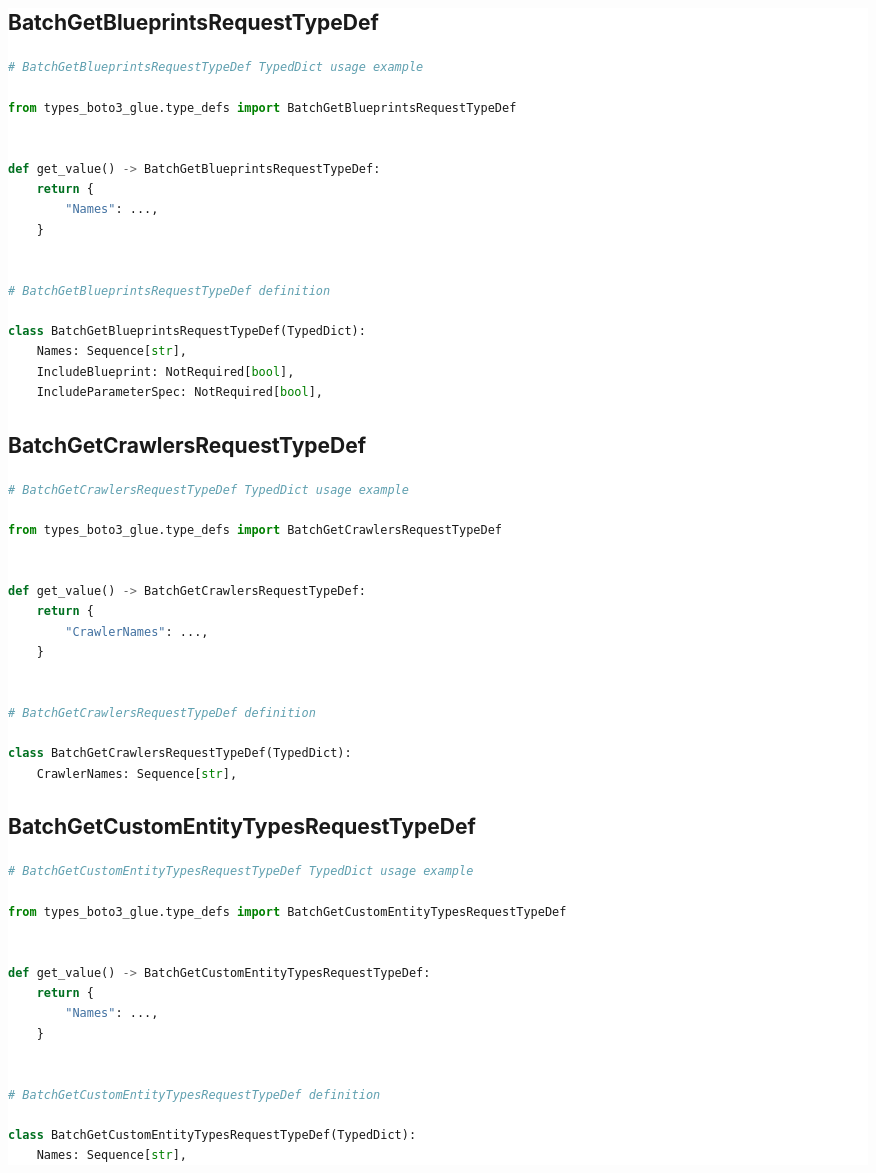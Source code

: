 
## BatchGetBlueprintsRequestTypeDef

```python
# BatchGetBlueprintsRequestTypeDef TypedDict usage example

from types_boto3_glue.type_defs import BatchGetBlueprintsRequestTypeDef


def get_value() -> BatchGetBlueprintsRequestTypeDef:
    return {
        "Names": ...,
    }


# BatchGetBlueprintsRequestTypeDef definition

class BatchGetBlueprintsRequestTypeDef(TypedDict):
    Names: Sequence[str],
    IncludeBlueprint: NotRequired[bool],
    IncludeParameterSpec: NotRequired[bool],
```


## BatchGetCrawlersRequestTypeDef

```python
# BatchGetCrawlersRequestTypeDef TypedDict usage example

from types_boto3_glue.type_defs import BatchGetCrawlersRequestTypeDef


def get_value() -> BatchGetCrawlersRequestTypeDef:
    return {
        "CrawlerNames": ...,
    }


# BatchGetCrawlersRequestTypeDef definition

class BatchGetCrawlersRequestTypeDef(TypedDict):
    CrawlerNames: Sequence[str],
```


## BatchGetCustomEntityTypesRequestTypeDef

```python
# BatchGetCustomEntityTypesRequestTypeDef TypedDict usage example

from types_boto3_glue.type_defs import BatchGetCustomEntityTypesRequestTypeDef


def get_value() -> BatchGetCustomEntityTypesRequestTypeDef:
    return {
        "Names": ...,
    }


# BatchGetCustomEntityTypesRequestTypeDef definition

class BatchGetCustomEntityTypesRequestTypeDef(TypedDict):
    Names: Sequence[str],
```
